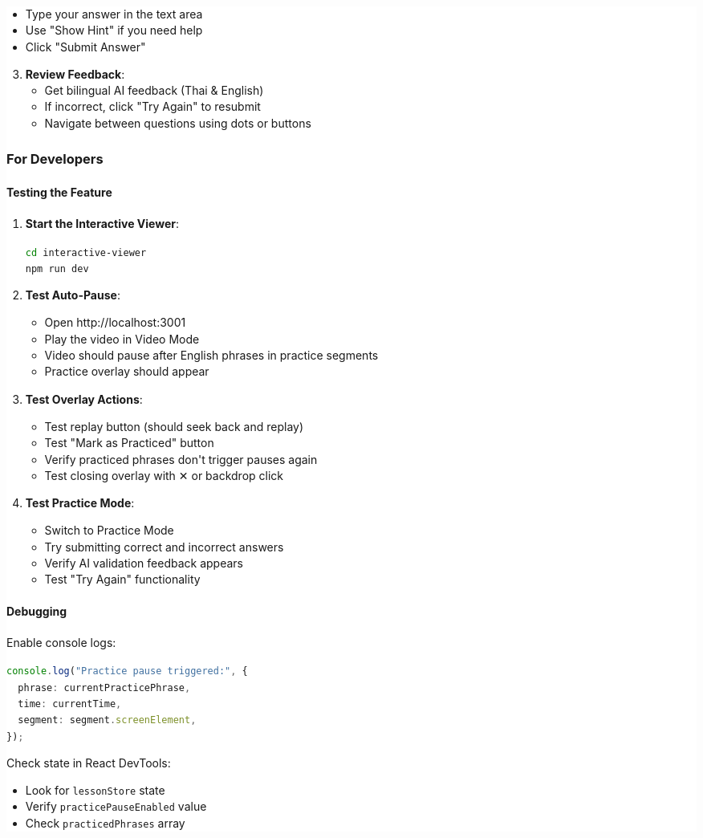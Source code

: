    - Type your answer in the text area
   - Use "Show Hint" if you need help
   - Click "Submit Answer"

3. **Review Feedback**:
   - Get bilingual AI feedback (Thai & English)
   - If incorrect, click "Try Again" to resubmit
   - Navigate between questions using dots or buttons

### For Developers

#### Testing the Feature

1. **Start the Interactive Viewer**:

   ```bash
   cd interactive-viewer
   npm run dev
   ```

2. **Test Auto-Pause**:

   - Open http://localhost:3001
   - Play the video in Video Mode
   - Video should pause after English phrases in practice segments
   - Practice overlay should appear

3. **Test Overlay Actions**:

   - Test replay button (should seek back and replay)
   - Test "Mark as Practiced" button
   - Verify practiced phrases don't trigger pauses again
   - Test closing overlay with ✕ or backdrop click

4. **Test Practice Mode**:
   - Switch to Practice Mode
   - Try submitting correct and incorrect answers
   - Verify AI validation feedback appears
   - Test "Try Again" functionality

#### Debugging

Enable console logs:

```typescript
console.log("Practice pause triggered:", {
  phrase: currentPracticePhrase,
  time: currentTime,
  segment: segment.screenElement,
});
```

Check state in React DevTools:

- Look for `lessonStore` state
- Verify `practicePauseEnabled` value
- Check `practicedPhrases` array
